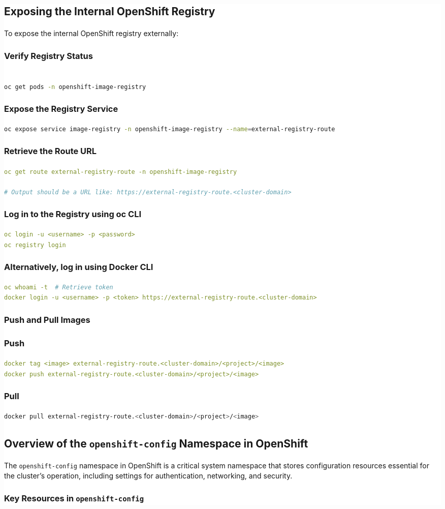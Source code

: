 
## Exposing the Internal OpenShift Registry

To expose the internal OpenShift registry externally:
 ### Verify Registry Status
```bash

oc get pods -n openshift-image-registry
```
### Expose the Registry Service
```bash
oc expose service image-registry -n openshift-image-registry --name=external-registry-route
```
### Retrieve the Route URL
```yaml
oc get route external-registry-route -n openshift-image-registry

# Output should be a URL like: https://external-registry-route.<cluster-domain>
```
### Log in to the Registry using oc CLI
```yaml
oc login -u <username> -p <password>
oc registry login
```
### Alternatively, log in using Docker CLI
```yaml
oc whoami -t  # Retrieve token
docker login -u <username> -p <token> https://external-registry-route.<cluster-domain>
```
### Push and Pull Images
### Push
```yaml
docker tag <image> external-registry-route.<cluster-domain>/<project>/<image>
docker push external-registry-route.<cluster-domain>/<project>/<image>
```
### Pull
```bash
docker pull external-registry-route.<cluster-domain>/<project>/<image>
```


## Overview of the `openshift-config` Namespace in OpenShift

The `openshift-config` namespace in OpenShift is a critical system namespace that stores configuration resources essential for the cluster’s operation, including settings for authentication, networking, and security.

### Key Resources in `openshift-config`

